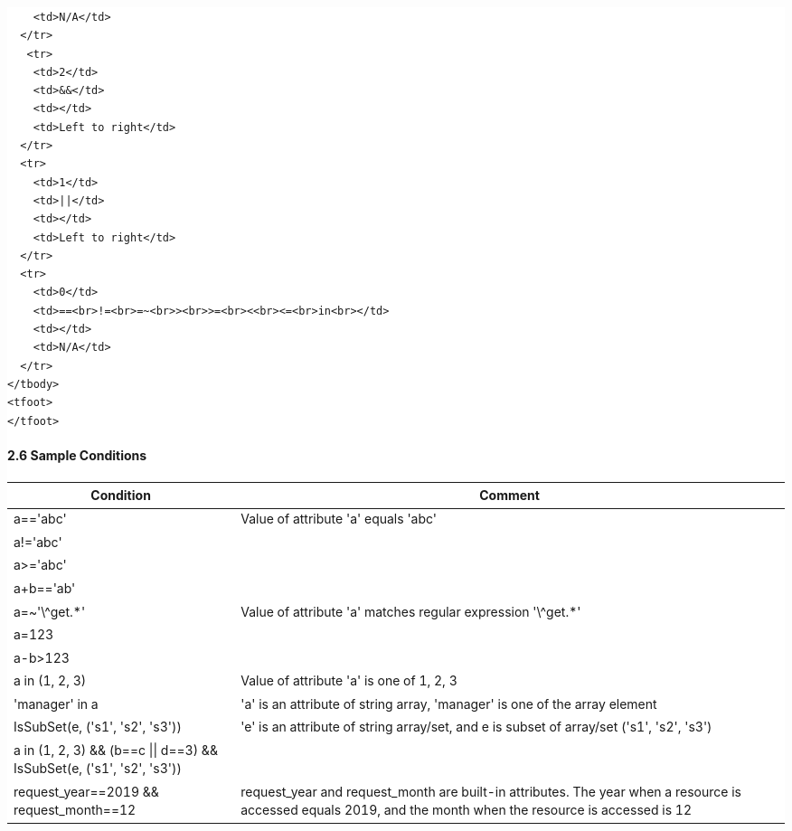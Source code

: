         <td>N/A</td>
      </tr>
       <tr>
        <td>2</td>
        <td>&&</td>
        <td></td>
        <td>Left to right</td>
      </tr>
      <tr>
        <td>1</td>
        <td>||</td>
        <td></td>
        <td>Left to right</td>
      </tr>
      <tr>
        <td>0</td>
        <td>==<br>!=<br>=~<br>><br>>=<br><<br><=<br>in<br></td>
        <td></td>
        <td>N/A</td>
      </tr>
    </tbody>
    <tfoot>
    </tfoot>
  </table>

#### 2.6 Sample Conditions

<table class="bordered striped">
    <thead>
      <tr>
        <th>Condition</th>
        <th>Comment</th>
      </tr>
    </thead>
    <tbody>
    <tr><td>a=='abc'</td><td> Value of attribute 'a' equals 'abc'</td></tr>
    <tr><td>a!='abc'</td><td></td></tr>
    <tr><td>a>='abc'</td><td></td></tr>
    <tr><td>a+b=='ab'</td><td></td></tr>
    <tr><td>a=~'\^get.*'</td><td>Value of attribute 'a' matches regular expression '\^get.*'</td></tr>
<tr><td>a=123</td><td></td></tr>
<tr><td>a-b>123</td><td></td></tr>
<tr><td>a in (1, 2, 3) </td><td>Value of attribute 'a' is one of 1, 2, 3 </td></tr>
<tr><td>'manager' in a </td><td>'a' is an attribute of string array, 'manager' is one of the array element </td></tr>
<tr><td>IsSubSet(e, ('s1', 's2', 's3'))</td><td>'e' is an attribute of string array/set, and e is subset of array/set ('s1', 's2', 's3')</td></tr>
<tr><td>a in (1, 2, 3) && (b==c &#124;&#124; d==3) && IsSubSet(e, ('s1', 's2', 's3'))</td><td></td></tr>
<tr><td>request_year==2019 && request_month==12 </td><td> request_year and request_month are built-in attributes. The year when a resource is accessed equals 2019, and the month when the resource is accessed is 12</td></tr>
 </tbody>
    <tfoot>
    </tfoot>
  </table>
